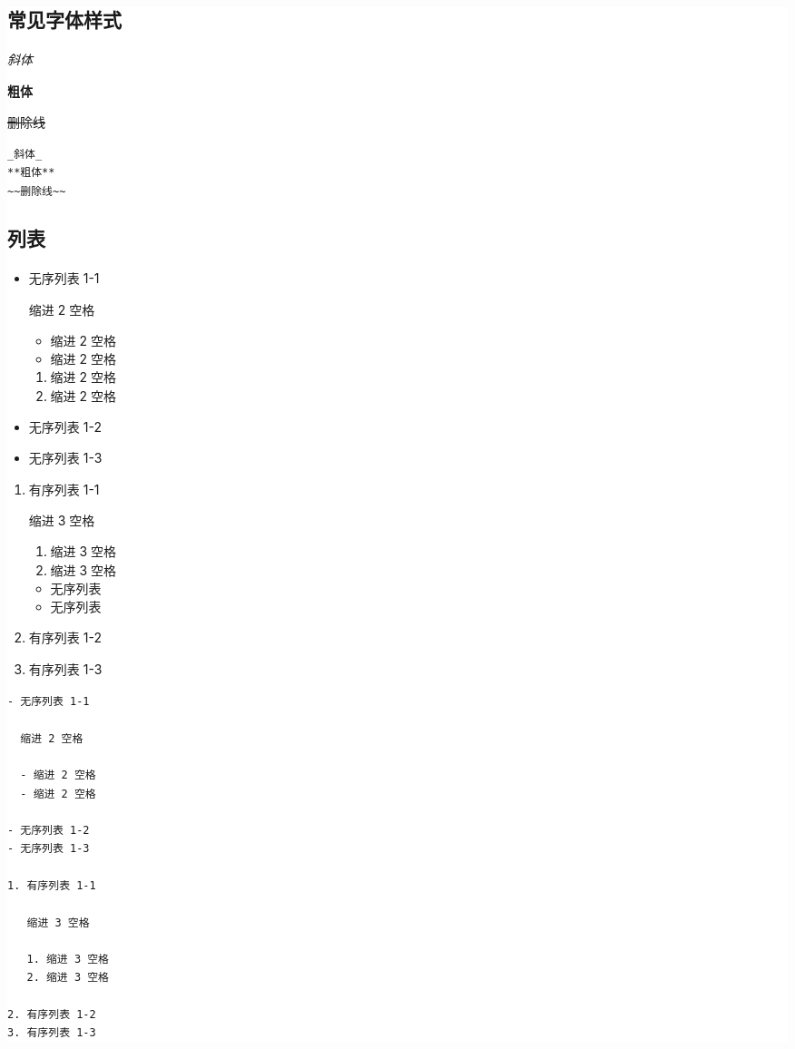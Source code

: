 ## 常见字体样式

_斜体_

**粗体**

~~删除线~~

```
_斜体_
**粗体**
~~删除线~~
```

## 列表

- 无序列表 1-1

  缩进 2 空格

  - 缩进 2 空格
  - 缩进 2 空格

  1. 缩进 2 空格
  2. 缩进 2 空格

- 无序列表 1-2
- 无序列表 1-3

1. 有序列表 1-1

   缩进 3 空格

   1. 缩进 3 空格
   2. 缩进 3 空格

   - 无序列表
   - 无序列表

2. 有序列表 1-2
3. 有序列表 1-3

```
- 无序列表 1-1

  缩进 2 空格

  - 缩进 2 空格
  - 缩进 2 空格

- 无序列表 1-2
- 无序列表 1-3

1. 有序列表 1-1

   缩进 3 空格

   1. 缩进 3 空格
   2. 缩进 3 空格

2. 有序列表 1-2
3. 有序列表 1-3
```
